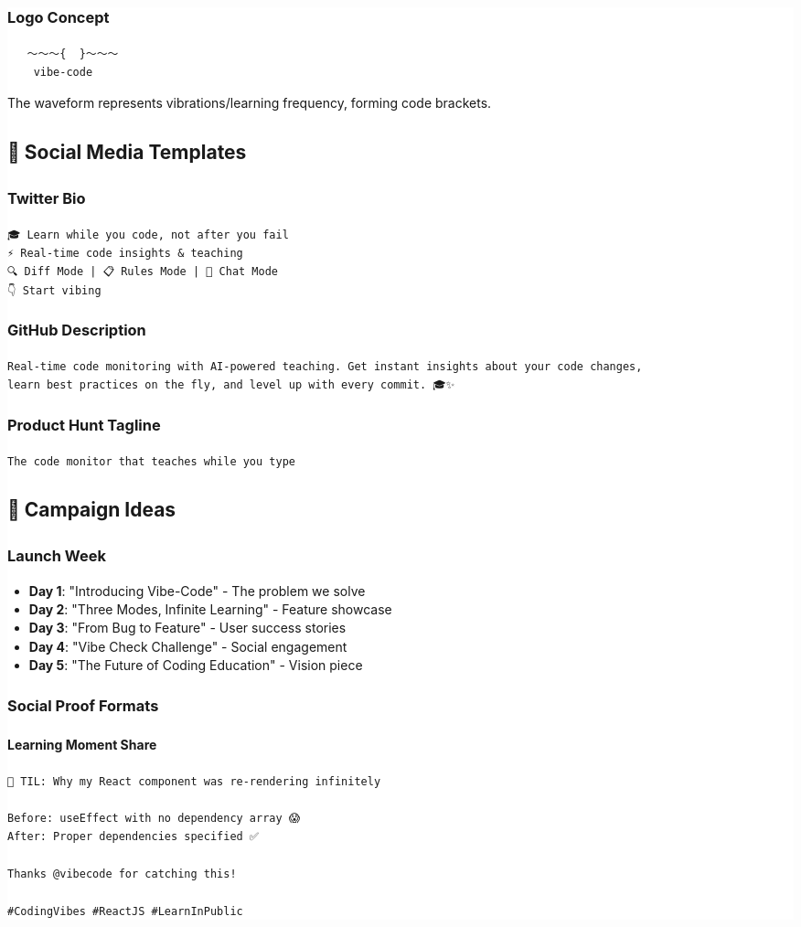 ### Logo Concept
```
   ～～～{  }～～～
    vibe-code
```
The waveform represents vibrations/learning frequency, forming code brackets.

## 📱 Social Media Templates

### Twitter Bio
```
🎓 Learn while you code, not after you fail
⚡ Real-time code insights & teaching
🔍 Diff Mode | 📋 Rules Mode | 💬 Chat Mode
👇 Start vibing
```

### GitHub Description
```
Real-time code monitoring with AI-powered teaching. Get instant insights about your code changes, 
learn best practices on the fly, and level up with every commit. 🎓✨
```

### Product Hunt Tagline
```
The code monitor that teaches while you type
```

## 🎪 Campaign Ideas

### Launch Week
- **Day 1**: "Introducing Vibe-Code" - The problem we solve
- **Day 2**: "Three Modes, Infinite Learning" - Feature showcase  
- **Day 3**: "From Bug to Feature" - User success stories
- **Day 4**: "Vibe Check Challenge" - Social engagement
- **Day 5**: "The Future of Coding Education" - Vision piece

### Social Proof Formats

#### Learning Moment Share
```
🧠 TIL: Why my React component was re-rendering infinitely

Before: useEffect with no dependency array 😱
After: Proper dependencies specified ✅

Thanks @vibecode for catching this! 

#CodingVibes #ReactJS #LearnInPublic
```
